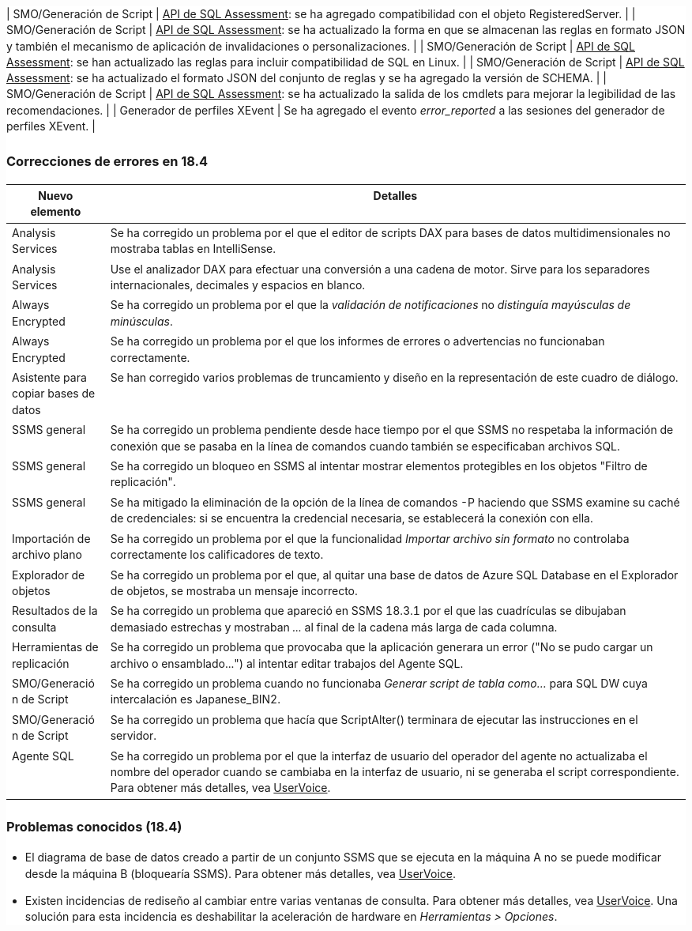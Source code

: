 | SMO/Generación de Script | [API de SQL Assessment](../sql-assessment-api/sql-assessment-api-overview.md): se ha agregado compatibilidad con el objeto RegisteredServer. |
| SMO/Generación de Script | [API de SQL Assessment](../sql-assessment-api/sql-assessment-api-overview.md): se ha actualizado la forma en que se almacenan las reglas en formato JSON y también el mecanismo de aplicación de invalidaciones o personalizaciones. |
| SMO/Generación de Script | [API de SQL Assessment](../sql-assessment-api/sql-assessment-api-overview.md): se han actualizado las reglas para incluir compatibilidad de SQL en Linux. |
| SMO/Generación de Script | [API de SQL Assessment](../sql-assessment-api/sql-assessment-api-overview.md): se ha actualizado el formato JSON del conjunto de reglas y se ha agregado la versión de SCHEMA. |
| SMO/Generación de Script | [API de SQL Assessment](../sql-assessment-api/sql-assessment-api-overview.md): se ha actualizado la salida de los cmdlets para mejorar la legibilidad de las recomendaciones. |
| Generador de perfiles XEvent | Se ha agregado el evento *error_reported* a las sesiones del generador de perfiles XEvent. |

### <a name="bug-fixes-in-184"></a>Correcciones de errores en 18.4

| Nuevo elemento | Detalles |
|----------------------------------|--------------------------------------------------------------------------------------------------------------------------------------------------------------------------------------------------------------------------------------------------------------------------------------------------------------------------------------------------------------------------------------------------------------------------------------------------------------------------------------------------------------------------------------------------------------------------------------------------------|
| Analysis Services | Se ha corregido un problema por el que el editor de scripts DAX para bases de datos multidimensionales no mostraba tablas en IntelliSense. |
| Analysis Services | Use el analizador DAX para efectuar una conversión a una cadena de motor. Sirve para los separadores internacionales, decimales y espacios en blanco. |
| Always Encrypted | Se ha corregido un problema por el que la *validación de notificaciones* no *distinguía mayúsculas de minúsculas*. |
| Always Encrypted | Se ha corregido un problema por el que los informes de errores o advertencias no funcionaban correctamente. |
| Asistente para copiar bases de datos | Se han corregido varios problemas de truncamiento y diseño en la representación de este cuadro de diálogo. |
| SSMS general | Se ha corregido un problema pendiente desde hace tiempo por el que SSMS no respetaba la información de conexión que se pasaba en la línea de comandos cuando también se especificaban archivos SQL. |
| SSMS general | Se ha corregido un bloqueo en SSMS al intentar mostrar elementos protegibles en los objetos "Filtro de replicación". |
| SSMS general | Se ha mitigado la eliminación de la opción de la línea de comandos -P haciendo que SSMS examine su caché de credenciales: si se encuentra la credencial necesaria, se establecerá la conexión con ella. |
| Importación de archivo plano | Se ha corregido un problema por el que la funcionalidad *Importar archivo sin formato* no controlaba correctamente los calificadores de texto. |
| Explorador de objetos | Se ha corregido un problema por el que, al quitar una base de datos de Azure SQL Database en el Explorador de objetos, se mostraba un mensaje incorrecto. |
| Resultados de la consulta | Se ha corregido un problema que apareció en SSMS 18.3.1 por el que las cuadrículas se dibujaban demasiado estrechas y mostraban *...* al final de la cadena más larga de cada columna. |
| Herramientas de replicación | Se ha corregido un problema que provocaba que la aplicación generara un error ("No se pudo cargar un archivo o ensamblado...") al intentar editar trabajos del Agente SQL. |
| SMO/Generación de Script | Se ha corregido un problema cuando no funcionaba *Generar script de tabla como…* para SQL DW cuya intercalación es Japanese_BIN2.|
| SMO/Generación de Script | Se ha corregido un problema que hacía que ScriptAlter() terminara de ejecutar las instrucciones en el servidor.|
| Agente SQL | Se ha corregido un problema por el que la interfaz de usuario del operador del agente no actualizaba el nombre del operador cuando se cambiaba en la interfaz de usuario, ni se generaba el script correspondiente. Para obtener más detalles, vea [UserVoice](https://feedback.azure.com/forums/908035/suggestions/32897647).|

### <a name="known-issues-184"></a>Problemas conocidos (18.4)

* El diagrama de base de datos creado a partir de un conjunto SSMS que se ejecuta en la máquina A no se puede modificar desde la máquina B (bloquearía SSMS). Para obtener más detalles, vea [UserVoice](https://feedback.azure.com/forums/908035/suggestions/37992649).

* Existen incidencias de rediseño al cambiar entre varias ventanas de consulta. Para obtener más detalles, vea [UserVoice](https://feedback.azure.com/forums/908035/suggestions/37474042). Una solución para esta incidencia es deshabilitar la aceleración de hardware en *Herramientas > Opciones*.
